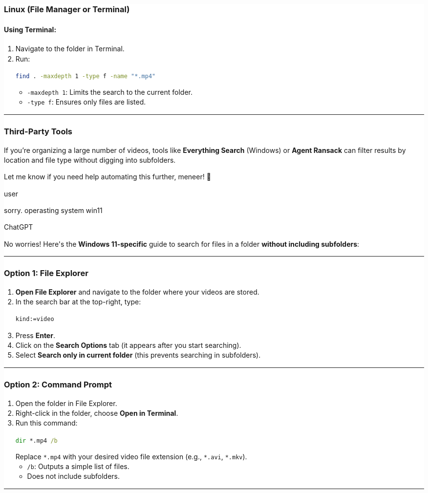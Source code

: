 
### **Linux (File Manager or Terminal)**
#### **Using Terminal**:
1. Navigate to the folder in Terminal.
2. Run:
   ```bash
   find . -maxdepth 1 -type f -name "*.mp4"
   ```
   - `-maxdepth 1`: Limits the search to the current folder.
   - `-type f`: Ensures only files are listed.

---

### **Third-Party Tools**
If you’re organizing a large number of videos, tools like **Everything Search** (Windows) or **Agent Ransack** can filter results by location and file type without digging into subfolders.

Let me know if you need help automating this further, meneer! 🚀

user

sorry. operasting system win11

ChatGPT

No worries! Here's the **Windows 11-specific** guide to search for files in a folder **without including subfolders**:

---

### **Option 1: File Explorer**
1. **Open File Explorer** and navigate to the folder where your videos are stored.
2. In the search bar at the top-right, type:
   ```
   kind:=video
   ```
3. Press **Enter**.
4. Click on the **Search Options** tab (it appears after you start searching).
5. Select **Search only in current folder** (this prevents searching in subfolders).

---

### **Option 2: Command Prompt**
1. Open the folder in File Explorer.
2. Right-click in the folder, choose **Open in Terminal**.
3. Run this command:
   ```cmd
   dir *.mp4 /b
   ```
   Replace `*.mp4` with your desired video file extension (e.g., `*.avi`, `*.mkv`).
   - `/b`: Outputs a simple list of files.
   - Does not include subfolders.

---
